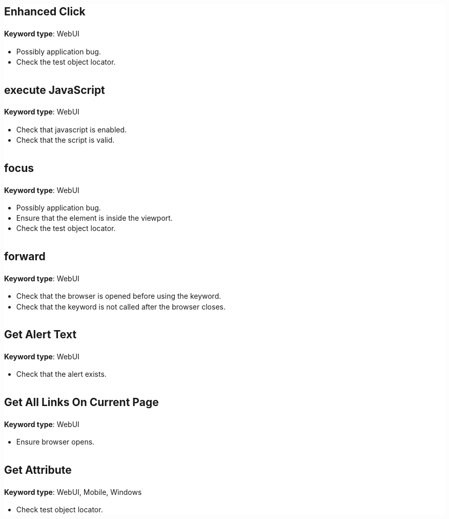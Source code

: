 ## Enhanced Click

<p xmlns="http://www.w3.org/1999/xhtml" className="p"><strong className="ph b">Keyword type</strong>: WebUI</p> 
<ul xmlns="http://www.w3.org/1999/xhtml" className="ul"><li className="li">Possibly application bug.</li><li className="li">Check the test object locator.</li></ul> 

## execute JavaScript

<p xmlns="http://www.w3.org/1999/xhtml" className="p"><strong className="ph b">Keyword type</strong>: WebUI</p> 
<ul xmlns="http://www.w3.org/1999/xhtml" className="ul"><li className="li">Check that javascript is enabled.</li><li className="li">Check that the script is valid.</li></ul> 

## focus

<p xmlns="http://www.w3.org/1999/xhtml" className="p"><strong className="ph b">Keyword type</strong>: WebUI</p> 
<ul xmlns="http://www.w3.org/1999/xhtml" className="ul"><li className="li">Possibly application bug.</li><li className="li">Ensure that the element is inside the viewport.</li><li className="li">Check the test object locator.</li></ul> 

## forward

<p xmlns="http://www.w3.org/1999/xhtml" className="p"><strong className="ph b">Keyword type</strong>: WebUI</p> 
<ul xmlns="http://www.w3.org/1999/xhtml" className="ul"><li className="li">Check that the browser is opened before using the keyword.</li><li className="li">Check that the keyword is not called after the browser closes.</li></ul> 

## Get Alert Text

<p xmlns="http://www.w3.org/1999/xhtml" className="p"><strong className="ph b">Keyword type</strong>: WebUI</p> 
<ul xmlns="http://www.w3.org/1999/xhtml" className="ul"><li className="li">Check that the alert exists.</li></ul> 

## Get All Links On Current Page

<p xmlns="http://www.w3.org/1999/xhtml" className="p"><strong className="ph b">Keyword type</strong>: WebUI</p> 
<ul xmlns="http://www.w3.org/1999/xhtml" className="ul"><li className="li">Ensure browser opens.</li></ul> 

## Get Attribute

<p xmlns="http://www.w3.org/1999/xhtml" className="p"><strong className="ph b">Keyword type</strong>: WebUI, Mobile, Windows</p> 
<ul xmlns="http://www.w3.org/1999/xhtml" className="ul"><li className="li">Check test object locator.</li></ul> 
